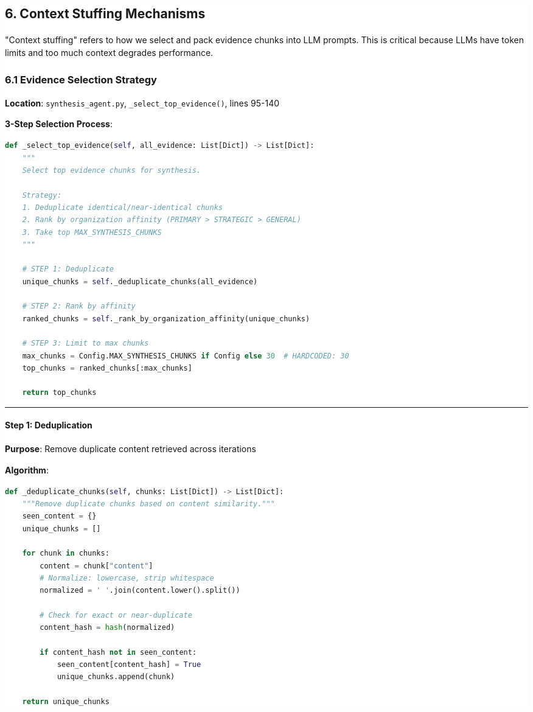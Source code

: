 ## 6. Context Stuffing Mechanisms

"Context stuffing" refers to how we select and pack evidence chunks into LLM prompts. This is critical because LLMs have token limits and too much context degrades performance.

### 6.1 Evidence Selection Strategy

**Location**: `synthesis_agent.py`, `_select_top_evidence()`, lines 95-140

**3-Step Selection Process**:

```python
def _select_top_evidence(self, all_evidence: List[Dict]) -> List[Dict]:
    """
    Select top evidence chunks for synthesis.

    Strategy:
    1. Deduplicate identical/near-identical chunks
    2. Rank by organization affinity (PRIMARY > STRATEGIC > GENERAL)
    3. Take top MAX_SYNTHESIS_CHUNKS
    """

    # STEP 1: Deduplicate
    unique_chunks = self._deduplicate_chunks(all_evidence)

    # STEP 2: Rank by affinity
    ranked_chunks = self._rank_by_organization_affinity(unique_chunks)

    # STEP 3: Limit to max chunks
    max_chunks = Config.MAX_SYNTHESIS_CHUNKS if Config else 30  # HARDCODED: 30
    top_chunks = ranked_chunks[:max_chunks]

    return top_chunks
```

---

#### Step 1: Deduplication

**Purpose**: Remove duplicate content retrieved across iterations

**Algorithm**:
```python
def _deduplicate_chunks(self, chunks: List[Dict]) -> List[Dict]:
    """Remove duplicate chunks based on content similarity."""
    seen_content = {}
    unique_chunks = []

    for chunk in chunks:
        content = chunk["content"]
        # Normalize: lowercase, strip whitespace
        normalized = ' '.join(content.lower().split())

        # Check for exact or near-duplicate
        content_hash = hash(normalized)

        if content_hash not in seen_content:
            seen_content[content_hash] = True
            unique_chunks.append(chunk)

    return unique_chunks
```
